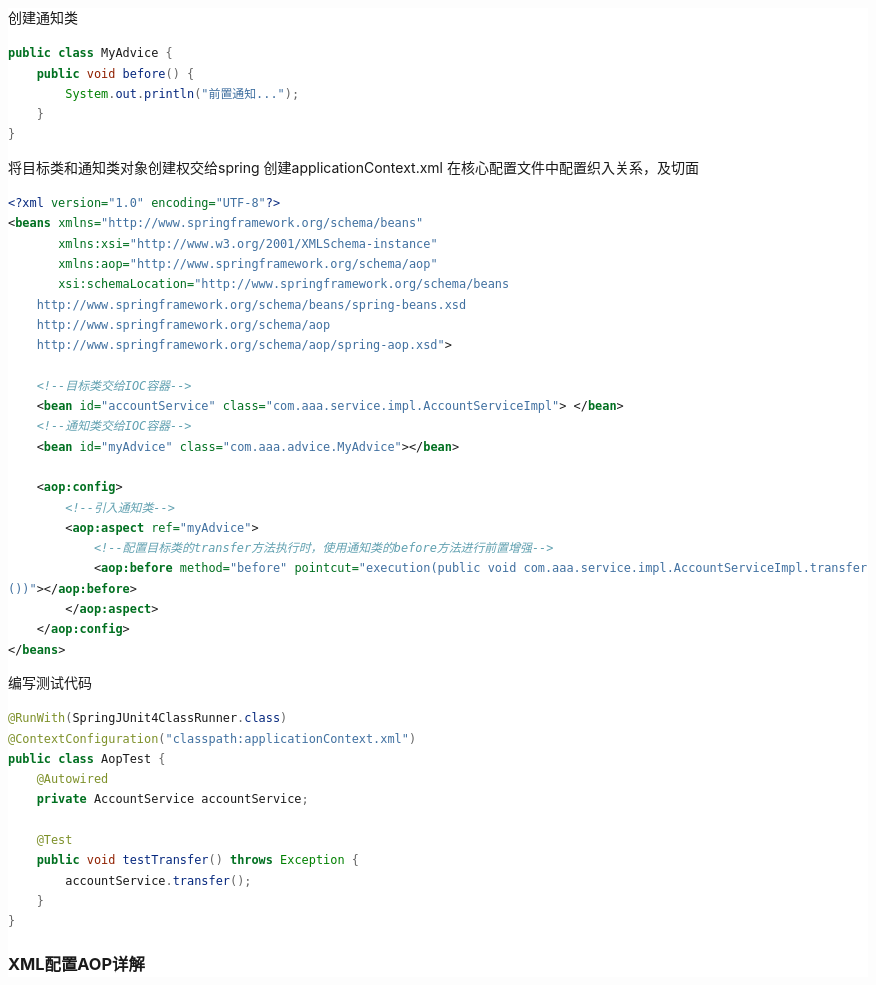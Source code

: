 创建通知类

```java
public class MyAdvice {
    public void before() {
        System.out.println("前置通知...");
    }
}
```

将目标类和通知类对象创建权交给spring 创建applicationContext.xml 在核心配置文件中配置织入关系，及切面

```xml
<?xml version="1.0" encoding="UTF-8"?>
<beans xmlns="http://www.springframework.org/schema/beans"
       xmlns:xsi="http://www.w3.org/2001/XMLSchema-instance"
       xmlns:aop="http://www.springframework.org/schema/aop"
       xsi:schemaLocation="http://www.springframework.org/schema/beans 
	http://www.springframework.org/schema/beans/spring-beans.xsd 
	http://www.springframework.org/schema/aop 
	http://www.springframework.org/schema/aop/spring-aop.xsd">

    <!--目标类交给IOC容器-->
    <bean id="accountService" class="com.aaa.service.impl.AccountServiceImpl"> </bean>
    <!--通知类交给IOC容器-->
    <bean id="myAdvice" class="com.aaa.advice.MyAdvice"></bean>
    
    <aop:config>
        <!--引入通知类-->
        <aop:aspect ref="myAdvice">
            <!--配置目标类的transfer方法执行时，使用通知类的before方法进行前置增强-->
            <aop:before method="before" pointcut="execution(public void com.aaa.service.impl.AccountServiceImpl.transfer())"></aop:before>
        </aop:aspect>
    </aop:config>
</beans>
```

编写测试代码

```java
@RunWith(SpringJUnit4ClassRunner.class)
@ContextConfiguration("classpath:applicationContext.xml")
public class AopTest {
    @Autowired
    private AccountService accountService;

    @Test
    public void testTransfer() throws Exception {
        accountService.transfer();
    }
}
```

### XML配置AOP详解
